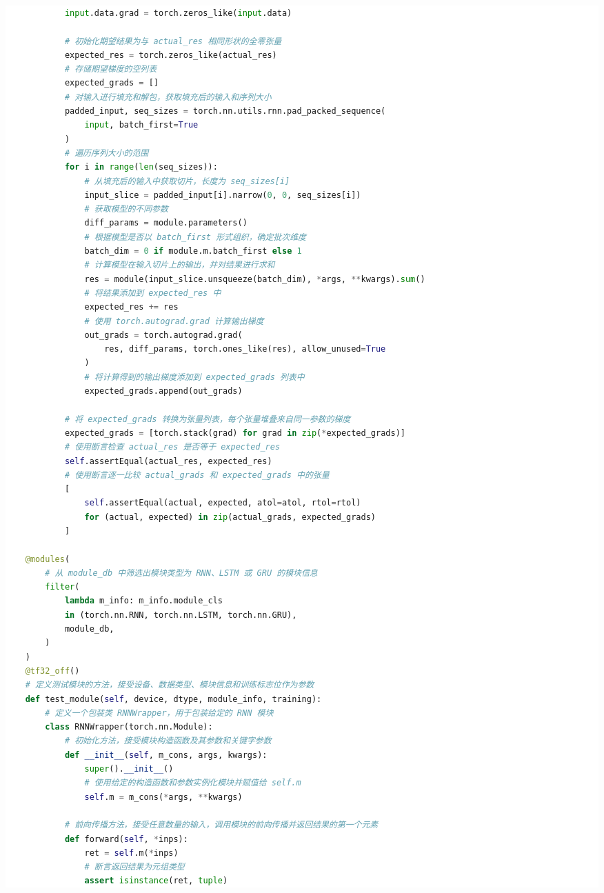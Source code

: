 ```py
            input.data.grad = torch.zeros_like(input.data)

            # 初始化期望结果为与 actual_res 相同形状的全零张量
            expected_res = torch.zeros_like(actual_res)
            # 存储期望梯度的空列表
            expected_grads = []
            # 对输入进行填充和解包，获取填充后的输入和序列大小
            padded_input, seq_sizes = torch.nn.utils.rnn.pad_packed_sequence(
                input, batch_first=True
            )
            # 遍历序列大小的范围
            for i in range(len(seq_sizes)):
                # 从填充后的输入中获取切片，长度为 seq_sizes[i]
                input_slice = padded_input[i].narrow(0, 0, seq_sizes[i])
                # 获取模型的不同参数
                diff_params = module.parameters()
                # 根据模型是否以 batch_first 形式组织，确定批次维度
                batch_dim = 0 if module.m.batch_first else 1
                # 计算模型在输入切片上的输出，并对结果进行求和
                res = module(input_slice.unsqueeze(batch_dim), *args, **kwargs).sum()
                # 将结果添加到 expected_res 中
                expected_res += res
                # 使用 torch.autograd.grad 计算输出梯度
                out_grads = torch.autograd.grad(
                    res, diff_params, torch.ones_like(res), allow_unused=True
                )
                # 将计算得到的输出梯度添加到 expected_grads 列表中
                expected_grads.append(out_grads)

            # 将 expected_grads 转换为张量列表，每个张量堆叠来自同一参数的梯度
            expected_grads = [torch.stack(grad) for grad in zip(*expected_grads)]
            # 使用断言检查 actual_res 是否等于 expected_res
            self.assertEqual(actual_res, expected_res)
            # 使用断言逐一比较 actual_grads 和 expected_grads 中的张量
            [
                self.assertEqual(actual, expected, atol=atol, rtol=rtol)
                for (actual, expected) in zip(actual_grads, expected_grads)
            ]

    @modules(
        # 从 module_db 中筛选出模块类型为 RNN、LSTM 或 GRU 的模块信息
        filter(
            lambda m_info: m_info.module_cls
            in (torch.nn.RNN, torch.nn.LSTM, torch.nn.GRU),
            module_db,
        )
    )
    @tf32_off()
    # 定义测试模块的方法，接受设备、数据类型、模块信息和训练标志位作为参数
    def test_module(self, device, dtype, module_info, training):
        # 定义一个包装类 RNNWrapper，用于包装给定的 RNN 模块
        class RNNWrapper(torch.nn.Module):
            # 初始化方法，接受模块构造函数及其参数和关键字参数
            def __init__(self, m_cons, args, kwargs):
                super().__init__()
                # 使用给定的构造函数和参数实例化模块并赋值给 self.m
                self.m = m_cons(*args, **kwargs)

            # 前向传播方法，接受任意数量的输入，调用模块的前向传播并返回结果的第一个元素
            def forward(self, *inps):
                ret = self.m(*inps)
                # 断言返回结果为元组类型
                assert isinstance(ret, tuple)
```